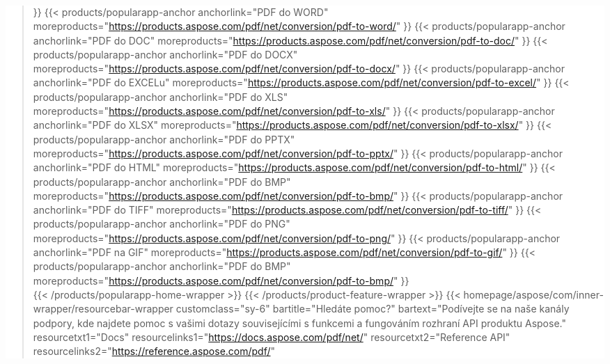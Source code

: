    >}}
   {{< products/popularapp-anchor
 anchorlink="PDF do WORD"
 moreproducts="https://products.aspose.com/pdf/net/conversion/pdf-to-word/"
>}} 
   {{< products/popularapp-anchor
 anchorlink="PDF do DOC"
 moreproducts="https://products.aspose.com/pdf/net/conversion/pdf-to-doc/"
>}} 
   {{< products/popularapp-anchor
 anchorlink="PDF do DOCX"
 moreproducts="https://products.aspose.com/pdf/net/conversion/pdf-to-docx/"
>}} 
   {{< products/popularapp-anchor
 anchorlink="PDF do EXCELu"
 moreproducts="https://products.aspose.com/pdf/net/conversion/pdf-to-excel/"
>}} 
   {{< products/popularapp-anchor
 anchorlink="PDF do XLS"
 moreproducts="https://products.aspose.com/pdf/net/conversion/pdf-to-xls/"
>}} 
   {{< products/popularapp-anchor
 anchorlink="PDF do XLSX"
 moreproducts="https://products.aspose.com/pdf/net/conversion/pdf-to-xlsx/"
>}} 
   {{< products/popularapp-anchor
 anchorlink="PDF do PPTX"
 moreproducts="https://products.aspose.com/pdf/net/conversion/pdf-to-pptx/"
>}} 
   {{< products/popularapp-anchor
 anchorlink="PDF do HTML"
 moreproducts="https://products.aspose.com/pdf/net/conversion/pdf-to-html/"
>}} 
   {{< products/popularapp-anchor
 anchorlink="PDF do BMP"
 moreproducts="https://products.aspose.com/pdf/net/conversion/pdf-to-bmp/"
>}} 
   {{< products/popularapp-anchor
 anchorlink="PDF do TIFF"
 moreproducts="https://products.aspose.com/pdf/net/conversion/pdf-to-tiff/"
>}} 
   {{< products/popularapp-anchor
 anchorlink="PDF do PNG"
 moreproducts="https://products.aspose.com/pdf/net/conversion/pdf-to-png/"
>}} 
   {{< products/popularapp-anchor
 anchorlink="PDF na GIF"
 moreproducts="https://products.aspose.com/pdf/net/conversion/pdf-to-gif/"
>}} 
   {{< products/popularapp-anchor
 anchorlink="PDF do BMP"
 moreproducts="https://products.aspose.com/pdf/net/conversion/pdf-to-bmp/"
>}}  
   {{< /products/popularapp-home-wrapper >}}
   {{< /products/product-feature-wrapper >}}
{{< homepage/aspose/com/inner-wrapper/resourcebar-wrapper
customclass="sy-6"
bartitle="Hledáte pomoc?"
bartext="Podívejte se na naše kanály podpory, kde najdete pomoc s vašimi dotazy souvisejícími s funkcemi a fungováním rozhraní API produktu Aspose."
 resourcetxt1="Docs"
 resourcelinks1="https://docs.aspose.com/pdf/net/"
 resourcetxt2="Reference API"
 resourcelinks2="https://reference.aspose.com/pdf/" 